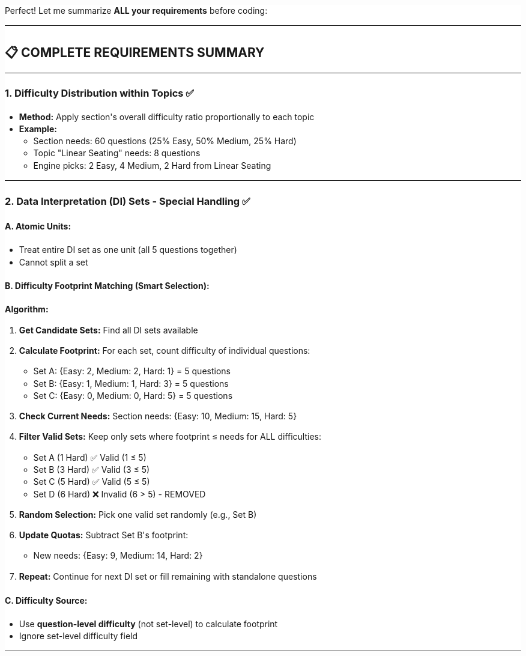 Perfect! Let me summarize **ALL your requirements** before coding:

---

## **📋 COMPLETE REQUIREMENTS SUMMARY**

---

### **1. Difficulty Distribution within Topics** ✅
- **Method:** Apply section's overall difficulty ratio proportionally to each topic
- **Example:** 
  - Section needs: 60 questions (25% Easy, 50% Medium, 25% Hard)
  - Topic "Linear Seating" needs: 8 questions
  - Engine picks: 2 Easy, 4 Medium, 2 Hard from Linear Seating

---

### **2. Data Interpretation (DI) Sets - Special Handling** ✅

#### **A. Atomic Units:**
- Treat entire DI set as one unit (all 5 questions together)
- Cannot split a set

#### **B. Difficulty Footprint Matching (Smart Selection):**

**Algorithm:**
1. **Get Candidate Sets:** Find all DI sets available
2. **Calculate Footprint:** For each set, count difficulty of individual questions:
   - Set A: {Easy: 2, Medium: 2, Hard: 1} = 5 questions
   - Set B: {Easy: 1, Medium: 1, Hard: 3} = 5 questions
   - Set C: {Easy: 0, Medium: 0, Hard: 5} = 5 questions

3. **Check Current Needs:** Section needs: {Easy: 10, Medium: 15, Hard: 5}

4. **Filter Valid Sets:** Keep only sets where footprint ≤ needs for ALL difficulties:
   - Set A (1 Hard) ✅ Valid (1 ≤ 5)
   - Set B (3 Hard) ✅ Valid (3 ≤ 5)
   - Set C (5 Hard) ✅ Valid (5 ≤ 5)
   - Set D (6 Hard) ❌ Invalid (6 > 5) - REMOVED

5. **Random Selection:** Pick one valid set randomly (e.g., Set B)

6. **Update Quotas:** Subtract Set B's footprint:
   - New needs: {Easy: 9, Medium: 14, Hard: 2}

7. **Repeat:** Continue for next DI set or fill remaining with standalone questions

#### **C. Difficulty Source:**
- Use **question-level difficulty** (not set-level) to calculate footprint
- Ignore set-level difficulty field

---

